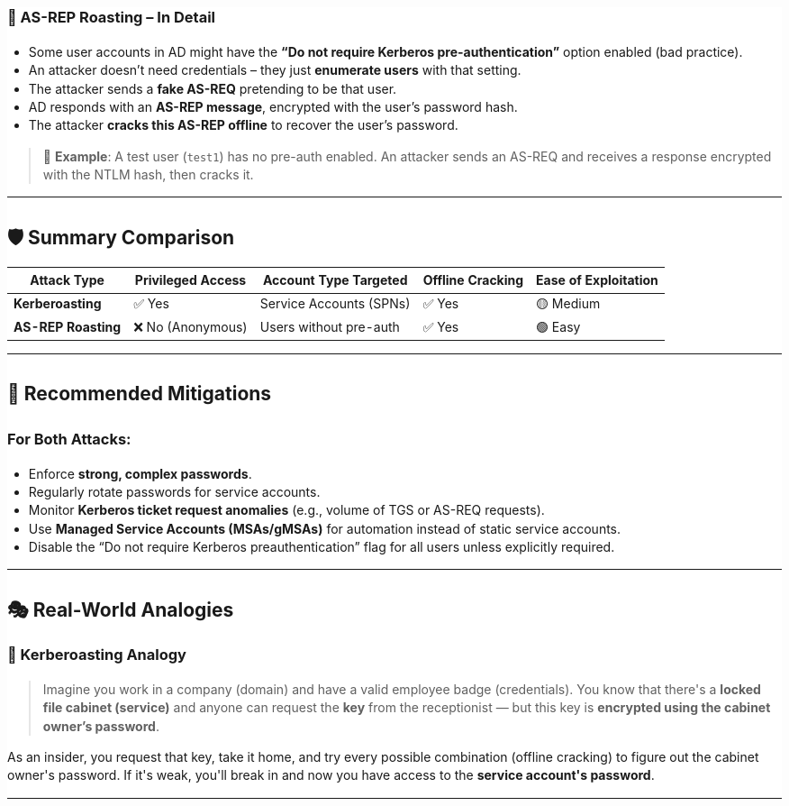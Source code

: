 
### 🧨 AS-REP Roasting – In Detail

- Some user accounts in AD might have the **“Do not require Kerberos pre-authentication”** option enabled (bad practice).
- An attacker doesn’t need credentials – they just **enumerate users** with that setting.
- The attacker sends a **fake AS-REQ** pretending to be that user.
- AD responds with an **AS-REP message**, encrypted with the user’s password hash.
- The attacker **cracks this AS-REP offline** to recover the user’s password.

> 📘 **Example**: A test user (`test1`) has no pre-auth enabled. An attacker sends an AS-REQ and receives a response encrypted with the NTLM hash, then cracks it.

---

## 🛡️ Summary Comparison

| Attack Type         | Privileged Access   | Account Type Targeted     | Offline Cracking | Ease of Exploitation |
|---------------------|---------------------|----------------------------|------------------|-----------------------|
| **Kerberoasting**   | ✅ Yes               | Service Accounts (SPNs)   | ✅ Yes           | 🟡 Medium              |
| **AS-REP Roasting** | ❌ No (Anonymous)    | Users without pre-auth     | ✅ Yes           | 🟢 Easy                |

---

## 🧰 Recommended Mitigations

### For Both Attacks:
- Enforce **strong, complex passwords**.
- Regularly rotate passwords for service accounts.
- Monitor **Kerberos ticket request anomalies** (e.g., volume of TGS or AS-REQ requests).
- Use **Managed Service Accounts (MSAs/gMSAs)** for automation instead of static service accounts.
- Disable the “Do not require Kerberos preauthentication” flag for all users unless explicitly required.


---

## 🎭 Real-World Analogies

### 🔐 Kerberoasting Analogy

> Imagine you work in a company (domain) and have a valid employee badge (credentials). You know that there's a **locked file cabinet (service)** and anyone can request the **key** from the receptionist — but this key is **encrypted using the cabinet owner’s password**.

As an insider, you request that key, take it home, and try every possible combination (offline cracking) to figure out the cabinet owner's password. If it's weak, you'll break in and now you have access to the **service account's password**.

---
